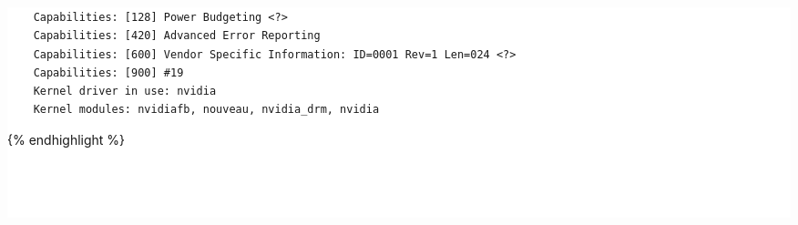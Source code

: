         Capabilities: [128] Power Budgeting <?>
        Capabilities: [420] Advanced Error Reporting
        Capabilities: [600] Vendor Specific Information: ID=0001 Rev=1 Len=024 <?>
        Capabilities: [900] #19
        Kernel driver in use: nvidia
        Kernel modules: nvidiafb, nouveau, nvidia_drm, nvidia
{% endhighlight %}








<br />
<br />
<br />


